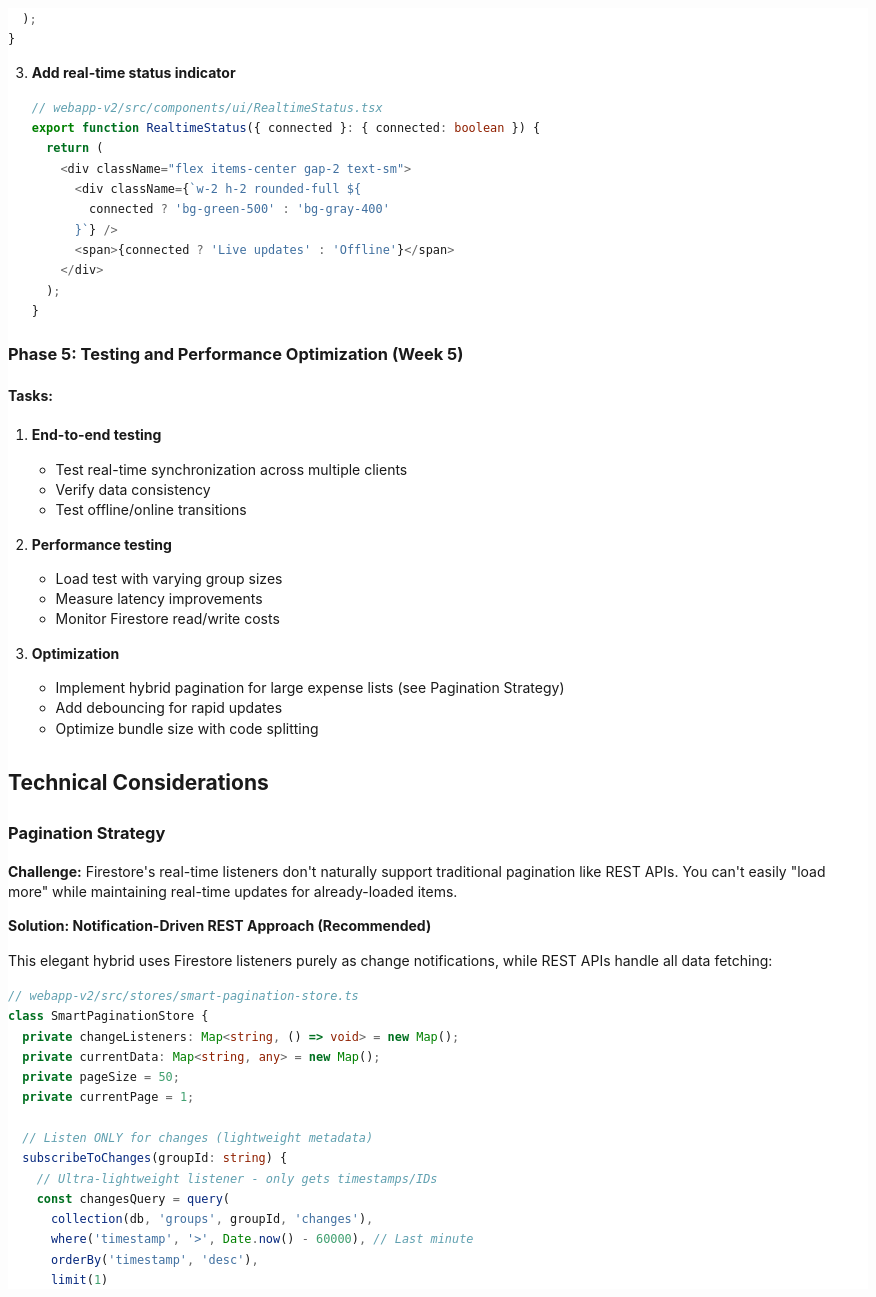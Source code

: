    ```typescript
     );
   }
   ```

3. **Add real-time status indicator**
   ```typescript
   // webapp-v2/src/components/ui/RealtimeStatus.tsx
   export function RealtimeStatus({ connected }: { connected: boolean }) {
     return (
       <div className="flex items-center gap-2 text-sm">
         <div className={`w-2 h-2 rounded-full ${
           connected ? 'bg-green-500' : 'bg-gray-400'
         }`} />
         <span>{connected ? 'Live updates' : 'Offline'}</span>
       </div>
     );
   }
   ```

### Phase 5: Testing and Performance Optimization (Week 5)

#### Tasks:
1. **End-to-end testing**
   - Test real-time synchronization across multiple clients
   - Verify data consistency
   - Test offline/online transitions

2. **Performance testing**
   - Load test with varying group sizes
   - Measure latency improvements
   - Monitor Firestore read/write costs

3. **Optimization**
   - Implement hybrid pagination for large expense lists (see Pagination Strategy)
   - Add debouncing for rapid updates
   - Optimize bundle size with code splitting

## Technical Considerations

### Pagination Strategy

**Challenge:** Firestore's real-time listeners don't naturally support traditional pagination like REST APIs. You can't easily "load more" while maintaining real-time updates for already-loaded items.

**Solution: Notification-Driven REST Approach (Recommended)**

This elegant hybrid uses Firestore listeners purely as change notifications, while REST APIs handle all data fetching:

```typescript
// webapp-v2/src/stores/smart-pagination-store.ts
class SmartPaginationStore {
  private changeListeners: Map<string, () => void> = new Map();
  private currentData: Map<string, any> = new Map();
  private pageSize = 50;
  private currentPage = 1;
  
  // Listen ONLY for changes (lightweight metadata)
  subscribeToChanges(groupId: string) {
    // Ultra-lightweight listener - only gets timestamps/IDs
    const changesQuery = query(
      collection(db, 'groups', groupId, 'changes'),
      where('timestamp', '>', Date.now() - 60000), // Last minute
      orderBy('timestamp', 'desc'),
      limit(1)
```